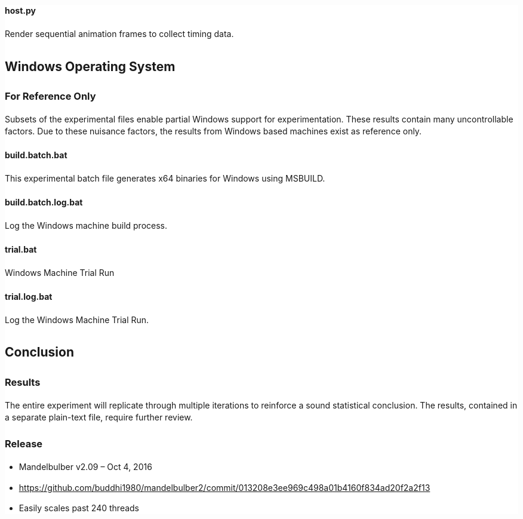 #### host.py

Render sequential animation frames to collect timing data.

Windows Operating System
------------------------

### For Reference Only

Subsets of the experimental files enable partial Windows
support for experimentation. These results contain many
uncontrollable factors. Due to these nuisance factors, the
results from Windows based machines exist as reference only.

#### build.batch.bat

This experimental batch file generates x64 binaries for
Windows using MSBUILD.

#### build.batch.log.bat

Log the Windows machine build process.

#### trial.bat

Windows Machine Trial Run

#### trial.log.bat

Log the Windows Machine Trial Run.

Conclusion
----------

### Results

The entire experiment will replicate through multiple
iterations to reinforce a sound statistical conclusion. The
results, contained in a separate plain-text file, require
further review.

### Release

-   Mandelbulber v2.09 – Oct 4, 2016

-   https://github.com/buddhi1980/mandelbulber2/commit/013208e3ee969c498a01b4160f834ad20f2a2f13

-   Easily scales past 240 threads
